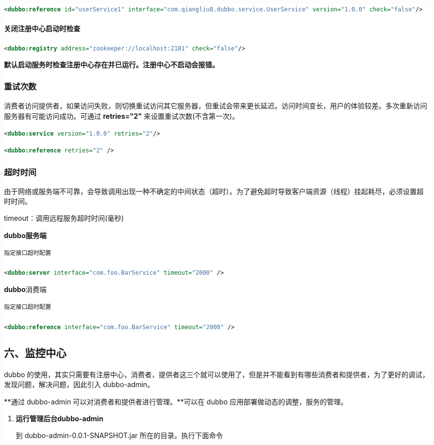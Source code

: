 ```xml
<dubbo:reference id="userService1" interface="com.qiangliu8.dubbo.service.UserService" version="1.0.0" check="false"/>
```

#### 关闭注册中心启动时检查

```xml
<dubbo:registry address="zookeeper://localhost:2181" check="false"/>
```

**默认启动服务时检查注册中心存在并已运行。注册中心不启动会报错。**



### 重试次数

消费者访问提供者，如果访问失败，则切换重试访问其它服务器，但重试会带来更长延迟。访问时间变长，用户的体验较差。多次重新访问服务器有可能访问成功。可通过 **retries="2"** 来设置重试次数(不含第一次)。

```xml
<dubbo:service version="1.0.0" retries="2"/>
```

```xml
<dubbo:reference retries="2" />
```

### 超时时间

由于网络或服务端不可靠，会导致调用出现一种不确定的中间状态（超时）。为了避免超时导致客户端资源（线程）挂起耗尽，必须设置超时时间。

timeout：调用远程服务超时时间(毫秒)

**dubbo服务端**

```xml
指定接口超时配置

<dubbo:server interface="com.foo.BarService" timeout="2000" />
```

**dubbo**消费端

```xml
指定接口超时配置

<dubbo:reference interface="com.foo.BarService" timeout="2000" />
```

## 六、监控中心

dubbo 的使用，其实只需要有注册中心，消费者，提供者这三个就可以使用了，但是并不能看到有哪些消费者和提供者，为了更好的调试，发现问题，解决问题，因此引入 dubbo-admin。

**通过 dubbo-admin 可以对消费者和提供者进行管理。**可以在 dubbo 应用部署做动态的调整，服务的管理。

1. **运行管理后台dubbo-admin**

   到 dubbo-admin-0.0.1-SNAPSHOT.jar 所在的目录。执行下面命令
